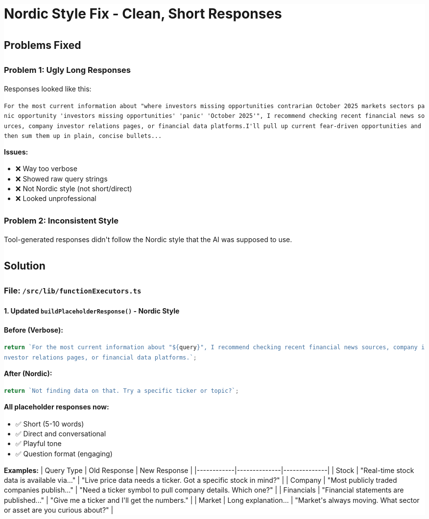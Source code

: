 # Nordic Style Fix - Clean, Short Responses

## Problems Fixed

### Problem 1: Ugly Long Responses
Responses looked like this:
```
For the most current information about "where investors missing opportunities contrarian October 2025 markets sectors panic opportunity 'investors missing opportunities' 'panic' 'October 2025'", I recommend checking recent financial news sources, company investor relations pages, or financial data platforms.I'll pull up current fear-driven opportunities and then sum them up in plain, concise bullets...
```

**Issues:**
- ❌ Way too verbose
- ❌ Showed raw query strings
- ❌ Not Nordic style (not short/direct)
- ❌ Looked unprofessional

### Problem 2: Inconsistent Style
Tool-generated responses didn't follow the Nordic style that the AI was supposed to use.

## Solution

### File: `/src/lib/functionExecutors.ts`

#### 1. Updated `buildPlaceholderResponse()` - Nordic Style

**Before (Verbose):**
```typescript
return `For the most current information about "${query}", I recommend checking recent financial news sources, company investor relations pages, or financial data platforms.`;
```

**After (Nordic):**
```typescript
return `Not finding data on that. Try a specific ticker or topic?`;
```

**All placeholder responses now:**
- ✅ Short (5-10 words)
- ✅ Direct and conversational
- ✅ Playful tone
- ✅ Question format (engaging)

**Examples:**
| Query Type | Old Response | New Response |
|------------|--------------|--------------|
| Stock | "Real-time stock data is available via..." | "Live price data needs a ticker. Got a specific stock in mind?" |
| Company | "Most publicly traded companies publish..." | "Need a ticker symbol to pull company details. Which one?" |
| Financials | "Financial statements are published..." | "Give me a ticker and I'll get the numbers." |
| Market | Long explanation... | "Market's always moving. What sector or asset are you curious about?" |
